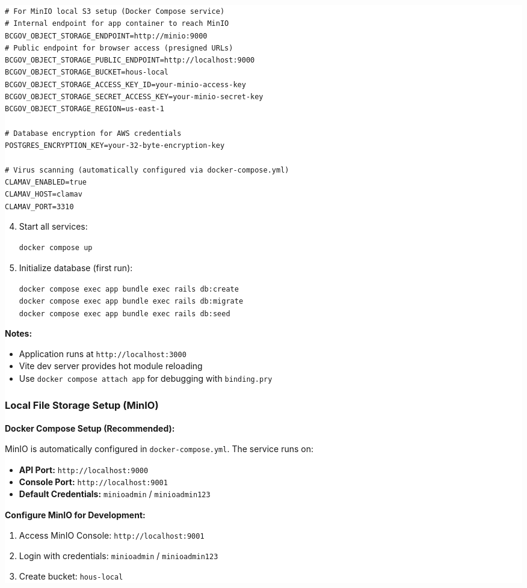    ```env
   # For MinIO local S3 setup (Docker Compose service)
   # Internal endpoint for app container to reach MinIO
   BCGOV_OBJECT_STORAGE_ENDPOINT=http://minio:9000
   # Public endpoint for browser access (presigned URLs)
   BCGOV_OBJECT_STORAGE_PUBLIC_ENDPOINT=http://localhost:9000
   BCGOV_OBJECT_STORAGE_BUCKET=hous-local
   BCGOV_OBJECT_STORAGE_ACCESS_KEY_ID=your-minio-access-key
   BCGOV_OBJECT_STORAGE_SECRET_ACCESS_KEY=your-minio-secret-key
   BCGOV_OBJECT_STORAGE_REGION=us-east-1

   # Database encryption for AWS credentials
   POSTGRES_ENCRYPTION_KEY=your-32-byte-encryption-key

   # Virus scanning (automatically configured via docker-compose.yml)
   CLAMAV_ENABLED=true
   CLAMAV_HOST=clamav
   CLAMAV_PORT=3310

   ```

4. Start all services:

   ```bash
   docker compose up
   ```

5. Initialize database (first run):
   ```bash
   docker compose exec app bundle exec rails db:create
   docker compose exec app bundle exec rails db:migrate
   docker compose exec app bundle exec rails db:seed
   ```

**Notes:**

- Application runs at `http://localhost:3000`
- Vite dev server provides hot module reloading
- Use `docker compose attach app` for debugging with `binding.pry`

### Local File Storage Setup (MinIO)

**Docker Compose Setup (Recommended):**

MinIO is automatically configured in `docker-compose.yml`. The service runs on:

- **API Port:** `http://localhost:9000`
- **Console Port:** `http://localhost:9001`
- **Default Credentials:** `minioadmin` / `minioadmin123`

**Configure MinIO for Development:**

1. Access MinIO Console: `http://localhost:9001`

2. Login with credentials: `minioadmin` / `minioadmin123`

3. Create bucket: `hous-local`
